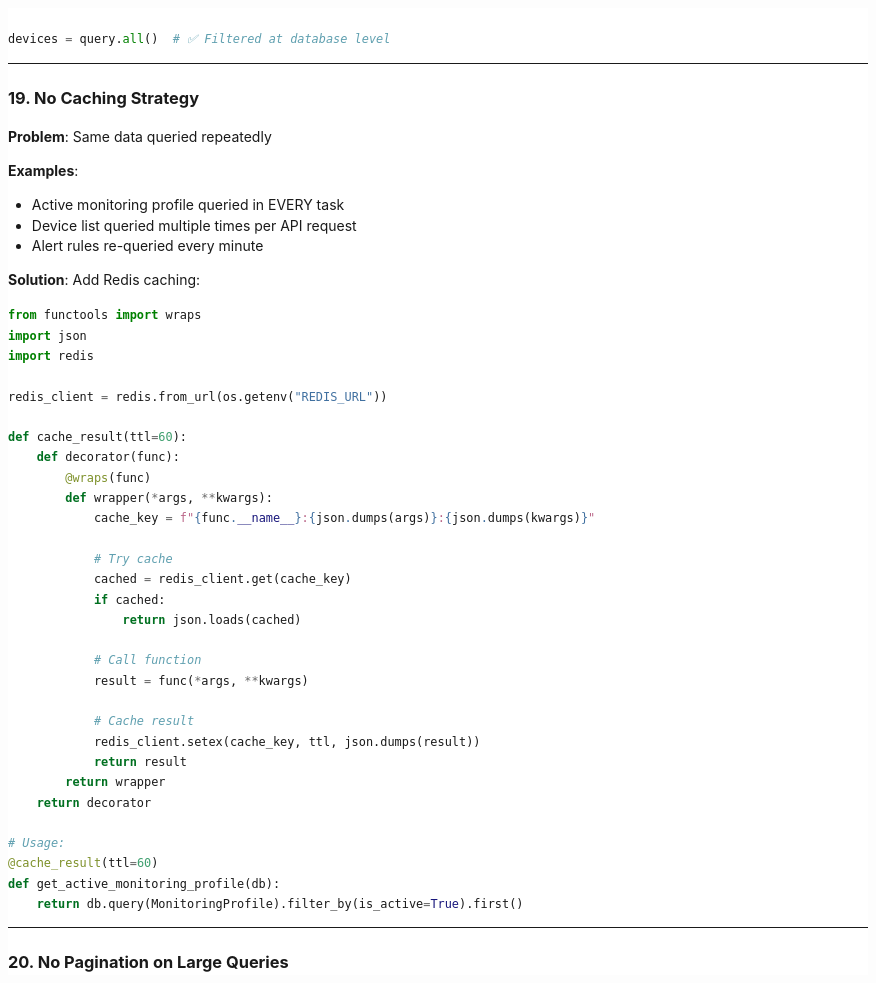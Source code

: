 ```python

devices = query.all()  # ✅ Filtered at database level
```

---

### 19. No Caching Strategy

**Problem**: Same data queried repeatedly

**Examples**:
- Active monitoring profile queried in EVERY task
- Device list queried multiple times per API request
- Alert rules re-queried every minute

**Solution**: Add Redis caching:
```python
from functools import wraps
import json
import redis

redis_client = redis.from_url(os.getenv("REDIS_URL"))

def cache_result(ttl=60):
    def decorator(func):
        @wraps(func)
        def wrapper(*args, **kwargs):
            cache_key = f"{func.__name__}:{json.dumps(args)}:{json.dumps(kwargs)}"

            # Try cache
            cached = redis_client.get(cache_key)
            if cached:
                return json.loads(cached)

            # Call function
            result = func(*args, **kwargs)

            # Cache result
            redis_client.setex(cache_key, ttl, json.dumps(result))
            return result
        return wrapper
    return decorator

# Usage:
@cache_result(ttl=60)
def get_active_monitoring_profile(db):
    return db.query(MonitoringProfile).filter_by(is_active=True).first()
```

---

### 20. No Pagination on Large Queries
